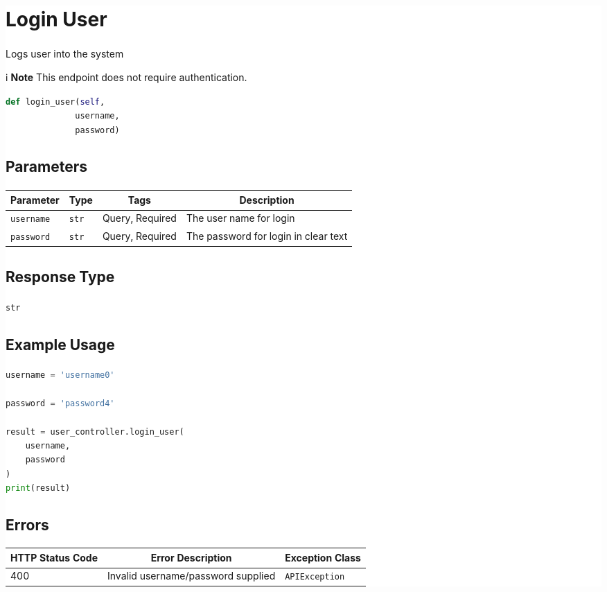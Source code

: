 
# Login User

Logs user into the system

:information_source: **Note** This endpoint does not require authentication.

```python
def login_user(self,
              username,
              password)
```

## Parameters

| Parameter | Type | Tags | Description |
|  --- | --- | --- | --- |
| `username` | `str` | Query, Required | The user name for login |
| `password` | `str` | Query, Required | The password for login in clear text |

## Response Type

`str`

## Example Usage

```python
username = 'username0'

password = 'password4'

result = user_controller.login_user(
    username,
    password
)
print(result)
```

## Errors

| HTTP Status Code | Error Description | Exception Class |
|  --- | --- | --- |
| 400 | Invalid username/password supplied | `APIException` |

